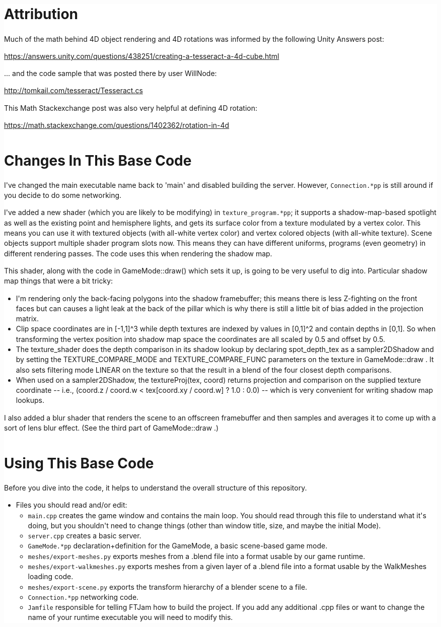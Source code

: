 # Attribution

Much of the math behind 4D object rendering and 4D rotations 
was informed by the following Unity Answers post:

https://answers.unity.com/questions/438251/creating-a-tesseract-a-4d-cube.html

... and the code sample that was posted there by user WillNode:

http://tomkail.com/tesseract/Tesseract.cs

This Math Stackexchange post was also very helpful at defining 4D rotation:

https://math.stackexchange.com/questions/1402362/rotation-in-4d

# Changes In This Base Code

I've changed the main executable name back to 'main' and disabled building the server. However, ```Connection.*pp``` is still around if you decide to do some networking.

I've added a new shader (which you are likely to be modifying) in ```texture_program.*pp```; it supports a shadow-map-based spotlight as well as the existing point and hemisphere lights, and gets its surface color from a texture modulated by a vertex color. This means you can use it with textured objects (with all-white vertex color) and vertex colored objects (with all-white texture).
Scene objects support multiple shader program slots now. This means they can have different uniforms, programs (even geometry) in different rendering passes. The code uses this when rendering the shadow map.

This shader, along with the code in GameMode::draw() which sets it up, is going to be very useful to dig into. Particular shadow map things that were a bit tricky:

 - I'm rendering only the back-facing polygons into the shadow framebuffer; this means there is less Z-fighting on the front faces but can causes a light leak at the back of the pillar which is why there is still a little bit of bias added in the projection matrix.
 - Clip space coordinates are in [-1,1]^3 while depth textures are indexed by values in [0,1]^2 and contain depths in [0,1]. So when transforming the vertex position into shadow map space the coordinates are all scaled by 0.5 and offset by 0.5.
 - The texture_shader does the depth comparison in its shadow lookup by declaring spot_depth_tex as a sampler2DShadow and by setting the TEXTURE_COMPARE_MODE and TEXTURE_COMPARE_FUNC parameters on the texture in GameMode::draw . It also sets filtering mode LINEAR on the texture so that the result in a blend of the four closest depth comparisons.
 - When used on a sampler2DShadow, the textureProj(tex, coord) returns projection and comparison on the supplied texture coordinate -- i.e., (coord.z / coord.w < tex[coord.xy / coord.w] ? 1.0 : 0.0) -- which is very convenient for writing shadow map lookups.

I also added a blur shader that renders the scene to an offscreen framebuffer and then samples and averages it to come up with a sort of lens blur effect. (See the third part of GameMode::draw .)

# Using This Base Code

Before you dive into the code, it helps to understand the overall structure of this repository.
- Files you should read and/or edit:
    - ```main.cpp``` creates the game window and contains the main loop. You should read through this file to understand what it's doing, but you shouldn't need to change things (other than window title, size, and maybe the initial Mode).
    - ```server.cpp``` creates a basic server.
    - ```GameMode.*pp``` declaration+definition for the GameMode, a basic scene-based game mode.
    - ```meshes/export-meshes.py``` exports meshes from a .blend file into a format usable by our game runtime.
    - ```meshes/export-walkmeshes.py``` exports meshes from a given layer of a .blend file into a format usable by the WalkMeshes loading code.
    - ```meshes/export-scene.py``` exports the transform hierarchy of a blender scene to a file.
	- ```Connection.*pp``` networking code.
    - ```Jamfile``` responsible for telling FTJam how to build the project. If you add any additional .cpp files or want to change the name of your runtime executable you will need to modify this.
